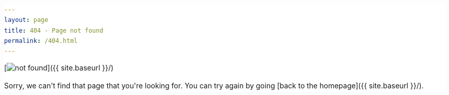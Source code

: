 ```yaml
---
layout: page
title: 404 - Page not found
permalink: /404.html
---
```


[<img src="{{ site.baseurl }}/images/not_found.gif" alt="not found" style="width: 100%;"/>]({{ site.baseurl }}/)

Sorry, we can't find that page that you're looking for. You can try again by going [back to the homepage]({{ site.baseurl }}/).